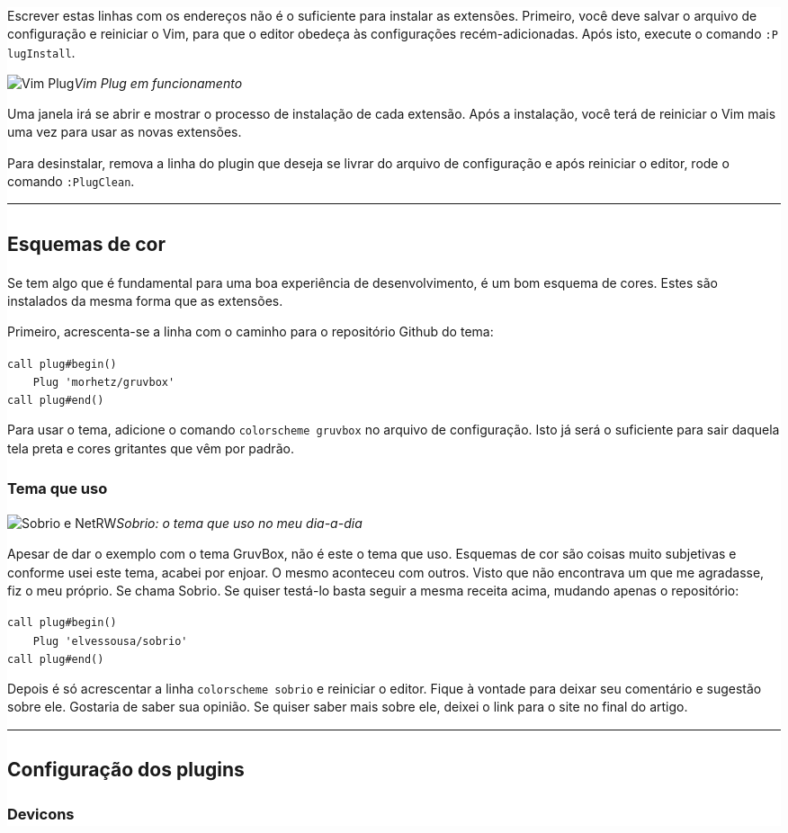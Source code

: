 Escrever estas linhas com os endereços não é o suficiente para instalar as extensões. Primeiro, você deve salvar o arquivo de configuração e reiniciar o Vim, para que o editor obedeça às configurações recém-adicionadas. Após isto, execute o comando `:PlugInstall`.

![Vim Plug](https://i.imgur.com/a3ZXjUJ.png)*Vim Plug em funcionamento*

Uma janela irá se abrir e mostrar o processo de instalação de cada extensão. Após a instalação, você terá de reiniciar o Vim mais uma vez para usar as novas extensões.

Para desinstalar, remova a linha do plugin que deseja se livrar do arquivo de configuração e após reiniciar o editor, rode o comando `:PlugClean`.

------

## Esquemas de cor

Se tem algo que é fundamental para uma boa experiência de desenvolvimento, é um bom esquema de cores. Estes são instalados da mesma forma que as extensões.

Primeiro, acrescenta-se a linha com o caminho para o repositório Github do tema:

```vim
call plug#begin()
	Plug 'morhetz/gruvbox'
call plug#end()
```

Para usar o tema, adicione o comando `colorscheme gruvbox` no arquivo de configuração. Isto já será o suficiente para sair daquela tela preta e cores gritantes que vêm por padrão.

### Tema que uso

![Sobrio e NetRW](https://i.imgur.com/57T9ab6.png)*Sobrio: o tema que uso no meu dia-a-dia*

Apesar de dar o exemplo com o tema GruvBox, não é este o tema que uso. Esquemas de cor são coisas muito subjetivas e conforme usei este tema, acabei por enjoar. O mesmo aconteceu com outros. Visto que não encontrava um que me agradasse, fiz o meu próprio. Se chama Sobrio. Se quiser testá-lo basta seguir a mesma receita acima, mudando apenas o repositório:

```vim
call plug#begin()
	Plug 'elvessousa/sobrio'
call plug#end()
```

Depois é só acrescentar a linha `colorscheme sobrio` e reiniciar o editor. Fique à vontade para deixar seu comentário e sugestão sobre ele. Gostaria de saber sua opinião. Se quiser saber mais sobre ele, deixei o link para o site no final do artigo.

------

## Configuração dos plugins

### Devicons
